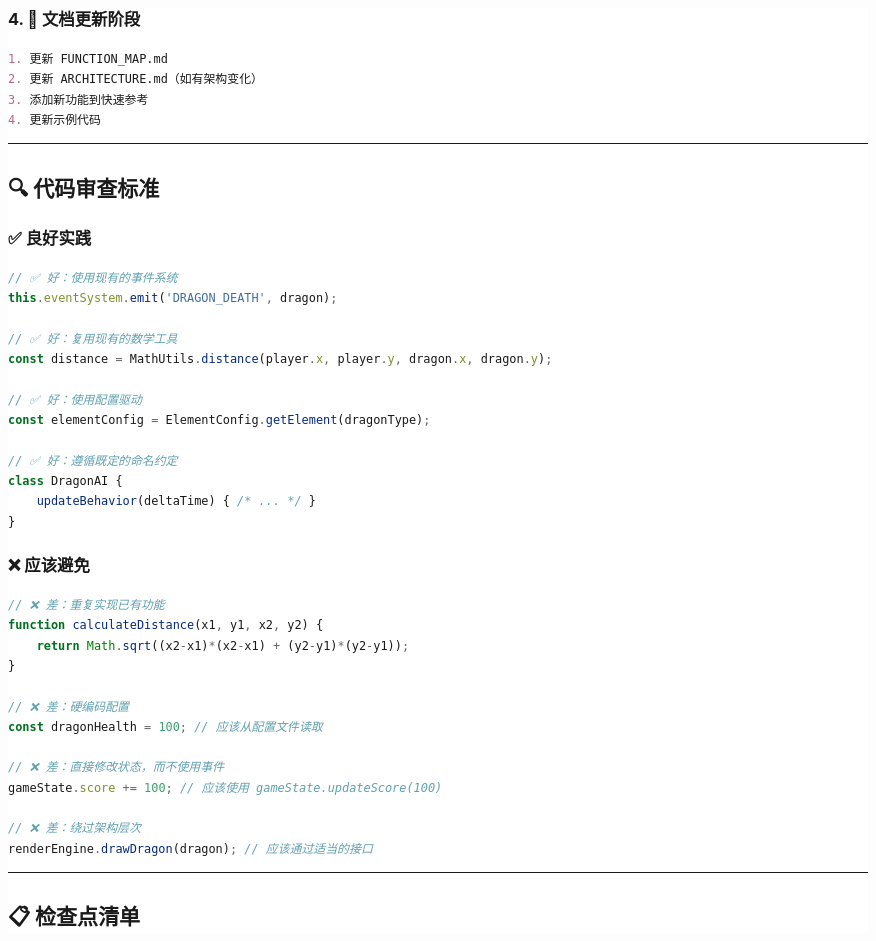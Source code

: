 ### 4. 📝 文档更新阶段

```markdown
1. 更新 FUNCTION_MAP.md
2. 更新 ARCHITECTURE.md（如有架构变化）
3. 添加新功能到快速参考
4. 更新示例代码
```

---

## 🔍 代码审查标准

### ✅ 良好实践

```javascript
// ✅ 好：使用现有的事件系统
this.eventSystem.emit('DRAGON_DEATH', dragon);

// ✅ 好：复用现有的数学工具
const distance = MathUtils.distance(player.x, player.y, dragon.x, dragon.y);

// ✅ 好：使用配置驱动
const elementConfig = ElementConfig.getElement(dragonType);

// ✅ 好：遵循既定的命名约定
class DragonAI {
    updateBehavior(deltaTime) { /* ... */ }
}
```

### ❌ 应该避免

```javascript
// ❌ 差：重复实现已有功能
function calculateDistance(x1, y1, x2, y2) {
    return Math.sqrt((x2-x1)*(x2-x1) + (y2-y1)*(y2-y1));
}

// ❌ 差：硬编码配置
const dragonHealth = 100; // 应该从配置文件读取

// ❌ 差：直接修改状态，而不使用事件
gameState.score += 100; // 应该使用 gameState.updateScore(100)

// ❌ 差：绕过架构层次
renderEngine.drawDragon(dragon); // 应该通过适当的接口
```

---

## 📋 检查点清单
